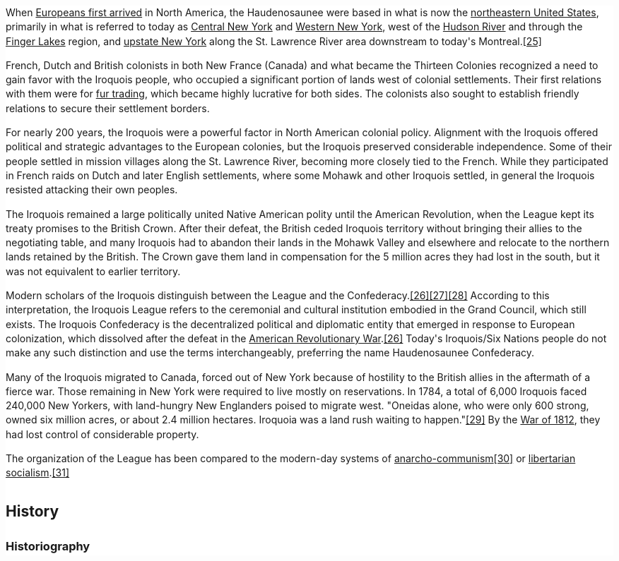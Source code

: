 When [Europeans first arrived](https://en.wikipedia.org/wiki/European_colonization_of_the_Americas) in North America, the Haudenosaunee were based in what is now the [northeastern United States](https://en.wikipedia.org/wiki/Northeastern_United_States), primarily in what is referred to today as [Central New York](https://en.wikipedia.org/wiki/Central_New_York) and [Western New York](https://en.wikipedia.org/wiki/Western_New_York), west of the [Hudson River](https://en.wikipedia.org/wiki/Hudson_River) and through the [Finger Lakes](https://en.wikipedia.org/wiki/Finger_Lakes) region, and [upstate New York](https://en.wikipedia.org/wiki/Upstate_New_York) along the St. Lawrence River area downstream to today's Montreal.[[25]](https://en.wikipedia.org/wiki/Iroquois)

French, Dutch and British colonists in both New France (Canada) and what became the Thirteen Colonies recognized a need to gain favor with the Iroquois people, who occupied a significant portion of lands west of colonial settlements. Their first relations with them were for [fur trading](https://en.wikipedia.org/wiki/Fur_trading), which became highly lucrative for both sides. The colonists also sought to establish friendly relations to secure their settlement borders.

For nearly 200 years, the Iroquois were a powerful factor in North American colonial policy. Alignment with the Iroquois offered political and strategic advantages to the European colonies, but the Iroquois preserved considerable independence. Some of their people settled in mission villages along the St. Lawrence River, becoming more closely tied to the French. While they participated in French raids on Dutch and later English settlements, where some Mohawk and other Iroquois settled, in general the Iroquois resisted attacking their own peoples.

The Iroquois remained a large politically united Native American polity until the American Revolution, when the League kept its treaty promises to the British Crown. After their defeat, the British ceded Iroquois territory without bringing their allies to the negotiating table, and many Iroquois had to abandon their lands in the Mohawk Valley and elsewhere and relocate to the northern lands retained by the British. The Crown gave them land in compensation for the 5 million acres they had lost in the south, but it was not equivalent to earlier territory.

Modern scholars of the Iroquois distinguish between the League and the Confederacy.[[26][27][28]](https://en.wikipedia.org/wiki/Iroquois) According to this interpretation, the Iroquois League refers to the ceremonial and cultural institution embodied in the Grand Council, which still exists. The Iroquois Confederacy is the decentralized political and diplomatic entity that emerged in response to European colonization, which dissolved after the defeat in the [American Revolutionary War](https://en.wikipedia.org/wiki/American_Revolutionary_War).[[26]](https://en.wikipedia.org/wiki/Iroquois) Today's Iroquois/Six Nations people do not make any such distinction and use the terms interchangeably, preferring the name Haudenosaunee Confederacy.

Many of the Iroquois migrated to Canada, forced out of New York because of hostility to the British allies in the aftermath of a fierce war. Those remaining in New York were required to live mostly on reservations. In 1784, a total of 6,000 Iroquois faced 240,000 New Yorkers, with land-hungry New Englanders poised to migrate west. "Oneidas alone, who were only 600 strong, owned six million acres, or about 2.4 million hectares. Iroquoia was a land rush waiting to happen."[[29]](https://en.wikipedia.org/wiki/Iroquois) By the [War of 1812](https://en.wikipedia.org/wiki/War_of_1812), they had lost control of considerable property.

The organization of the League has been compared to the modern-day systems of [anarcho-communism](https://en.wikipedia.org/wiki/Anarcho-communism)[[30]](https://en.wikipedia.org/wiki/Iroquois) or [libertarian socialism](https://en.wikipedia.org/wiki/Libertarian_socialism).[[31]](https://en.wikipedia.org/wiki/Iroquois)

## History

### Historiography
